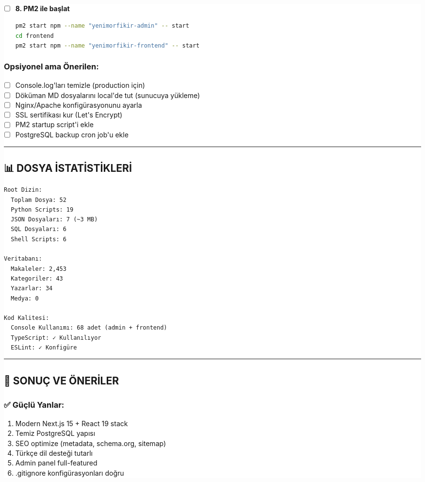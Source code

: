 - [ ] **8. PM2 ile başlat**
  ```bash
  pm2 start npm --name "yenimorfikir-admin" -- start
  cd frontend
  pm2 start npm --name "yenimorfikir-frontend" -- start
  ```

### Opsiyonel ama Önerilen:

- [ ] Console.log'ları temizle (production için)
- [ ] Döküman MD dosyalarını local'de tut (sunucuya yükleme)
- [ ] Nginx/Apache konfigürasyonunu ayarla
- [ ] SSL sertifikası kur (Let's Encrypt)
- [ ] PM2 startup script'i ekle
- [ ] PostgreSQL backup cron job'u ekle

---

## 📊 DOSYA İSTATİSTİKLERİ

```
Root Dizin:
  Toplam Dosya: 52
  Python Scripts: 19
  JSON Dosyaları: 7 (~3 MB)
  SQL Dosyaları: 6
  Shell Scripts: 6
  
Veritabanı:
  Makaleler: 2,453
  Kategoriler: 43
  Yazarlar: 34
  Medya: 0

Kod Kalitesi:
  Console Kullanımı: 68 adet (admin + frontend)
  TypeScript: ✓ Kullanılıyor
  ESLint: ✓ Konfigüre
```

---

## 🎯 SONUÇ VE ÖNERİLER

### ✅ Güçlü Yanlar:
1. Modern Next.js 15 + React 19 stack
2. Temiz PostgreSQL yapısı
3. SEO optimize (metadata, schema.org, sitemap)
4. Türkçe dil desteği tutarlı
5. Admin panel full-featured
6. .gitignore konfigürasyonları doğru
